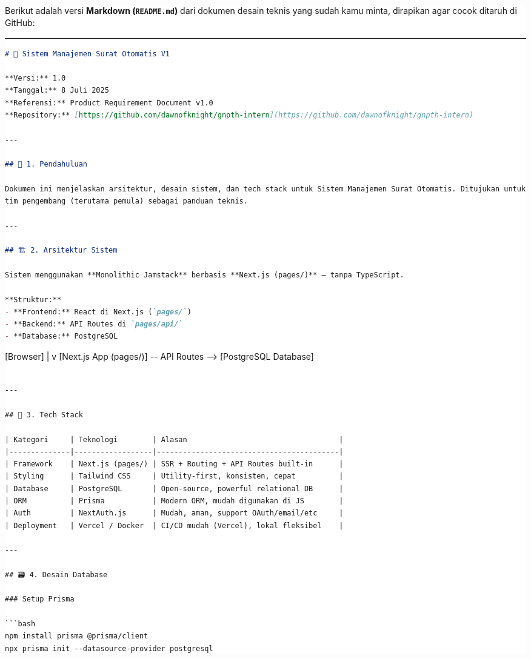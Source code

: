 Berikut adalah versi **Markdown (`README.md`)** dari dokumen desain teknis yang sudah kamu minta, dirapikan agar cocok ditaruh di GitHub:

---

```md
# 📄 Sistem Manajemen Surat Otomatis V1

**Versi:** 1.0  
**Tanggal:** 8 Juli 2025  
**Referensi:** Product Requirement Document v1.0  
**Repository:** [https://github.com/dawnofknight/gnpth-intern](https://github.com/dawnofknight/gnpth-intern)

---

## 🧭 1. Pendahuluan

Dokumen ini menjelaskan arsitektur, desain sistem, dan tech stack untuk Sistem Manajemen Surat Otomatis. Ditujukan untuk tim pengembang (terutama pemula) sebagai panduan teknis.

---

## 🏗️ 2. Arsitektur Sistem

Sistem menggunakan **Monolithic Jamstack** berbasis **Next.js (pages/)** — tanpa TypeScript.

**Struktur:**
- **Frontend:** React di Next.js (`pages/`)
- **Backend:** API Routes di `pages/api/`
- **Database:** PostgreSQL

```

\[Browser]
|
v
\[Next.js App (pages/)] -- API Routes --> \[PostgreSQL Database]

````

---

## 🧰 3. Tech Stack

| Kategori     | Teknologi        | Alasan                                   |
|--------------|------------------|------------------------------------------|
| Framework    | Next.js (pages/) | SSR + Routing + API Routes built-in      |
| Styling      | Tailwind CSS     | Utility-first, konsisten, cepat          |
| Database     | PostgreSQL       | Open-source, powerful relational DB      |
| ORM          | Prisma           | Modern ORM, mudah digunakan di JS        |
| Auth         | NextAuth.js      | Mudah, aman, support OAuth/email/etc     |
| Deployment   | Vercel / Docker  | CI/CD mudah (Vercel), lokal fleksibel    |

---

## 🗃️ 4. Desain Database

### Setup Prisma

```bash
npm install prisma @prisma/client
npx prisma init --datasource-provider postgresql
````
